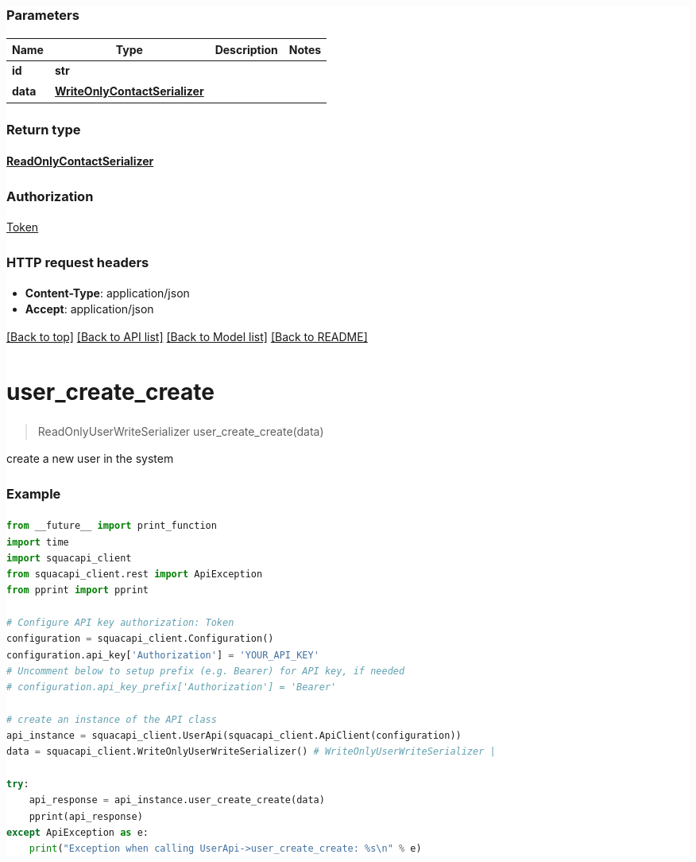### Parameters

Name | Type | Description  | Notes
------------- | ------------- | ------------- | -------------
 **id** | **str**|  | 
 **data** | [**WriteOnlyContactSerializer**](WriteOnlyContactSerializer.md)|  | 

### Return type

[**ReadOnlyContactSerializer**](ReadOnlyContactSerializer.md)

### Authorization

[Token](../README.md#Token)

### HTTP request headers

 - **Content-Type**: application/json
 - **Accept**: application/json

[[Back to top]](#) [[Back to API list]](../README.md#documentation-for-api-endpoints) [[Back to Model list]](../README.md#documentation-for-models) [[Back to README]](../README.md)

# **user_create_create**
> ReadOnlyUserWriteSerializer user_create_create(data)



create a new user in the system

### Example
```python
from __future__ import print_function
import time
import squacapi_client
from squacapi_client.rest import ApiException
from pprint import pprint

# Configure API key authorization: Token
configuration = squacapi_client.Configuration()
configuration.api_key['Authorization'] = 'YOUR_API_KEY'
# Uncomment below to setup prefix (e.g. Bearer) for API key, if needed
# configuration.api_key_prefix['Authorization'] = 'Bearer'

# create an instance of the API class
api_instance = squacapi_client.UserApi(squacapi_client.ApiClient(configuration))
data = squacapi_client.WriteOnlyUserWriteSerializer() # WriteOnlyUserWriteSerializer | 

try:
    api_response = api_instance.user_create_create(data)
    pprint(api_response)
except ApiException as e:
    print("Exception when calling UserApi->user_create_create: %s\n" % e)
```
